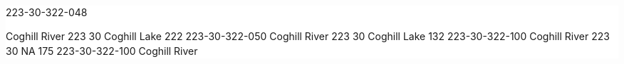 223-30-322-048
</td>
<td style="text-align:left;">
Coghill River
</td>
<td style="text-align:right;">
223
</td>
<td style="text-align:right;">
30
</td>
<td style="text-align:left;">
Coghill Lake
</td>
<td style="text-align:right;">
222
</td>
</tr>
<tr>
<td style="text-align:left;">
223-30-322-050
</td>
<td style="text-align:left;">
Coghill River
</td>
<td style="text-align:right;">
223
</td>
<td style="text-align:right;">
30
</td>
<td style="text-align:left;">
Coghill Lake
</td>
<td style="text-align:right;">
132
</td>
</tr>
<tr>
<td style="text-align:left;">
223-30-322-100
</td>
<td style="text-align:left;">
Coghill River
</td>
<td style="text-align:right;">
223
</td>
<td style="text-align:right;">
30
</td>
<td style="text-align:left;">
NA
</td>
<td style="text-align:right;">
175
</td>
</tr>
<tr>
<td style="text-align:left;">
223-30-322-100
</td>
<td style="text-align:left;">
Coghill River